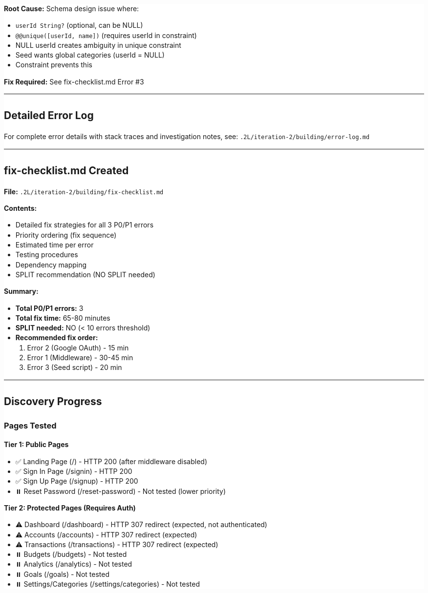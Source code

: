 **Root Cause:**
Schema design issue where:
- `userId String?` (optional, can be NULL)
- `@@unique([userId, name])` (requires userId in constraint)
- NULL userId creates ambiguity in unique constraint
- Seed wants global categories (userId = NULL)
- Constraint prevents this

**Fix Required:** See fix-checklist.md Error #3

---

## Detailed Error Log

For complete error details with stack traces and investigation notes, see: `.2L/iteration-2/building/error-log.md`

---

## fix-checklist.md Created

**File:** `.2L/iteration-2/building/fix-checklist.md`

**Contents:**
- Detailed fix strategies for all 3 P0/P1 errors
- Priority ordering (fix sequence)
- Estimated time per error
- Testing procedures
- Dependency mapping
- SPLIT recommendation (NO SPLIT needed)

**Summary:**
- **Total P0/P1 errors:** 3
- **Total fix time:** 65-80 minutes
- **SPLIT needed:** NO (< 10 errors threshold)
- **Recommended fix order:**
  1. Error 2 (Google OAuth) - 15 min
  2. Error 1 (Middleware) - 30-45 min
  3. Error 3 (Seed script) - 20 min

---

## Discovery Progress

### Pages Tested

**Tier 1: Public Pages**
- ✅ Landing Page (/) - HTTP 200 (after middleware disabled)
- ✅ Sign In Page (/signin) - HTTP 200
- ✅ Sign Up Page (/signup) - HTTP 200
- ⏸️ Reset Password (/reset-password) - Not tested (lower priority)

**Tier 2: Protected Pages (Requires Auth)**
- ⚠️ Dashboard (/dashboard) - HTTP 307 redirect (expected, not authenticated)
- ⚠️ Accounts (/accounts) - HTTP 307 redirect (expected)
- ⚠️ Transactions (/transactions) - HTTP 307 redirect (expected)
- ⏸️ Budgets (/budgets) - Not tested
- ⏸️ Analytics (/analytics) - Not tested
- ⏸️ Goals (/goals) - Not tested
- ⏸️ Settings/Categories (/settings/categories) - Not tested

